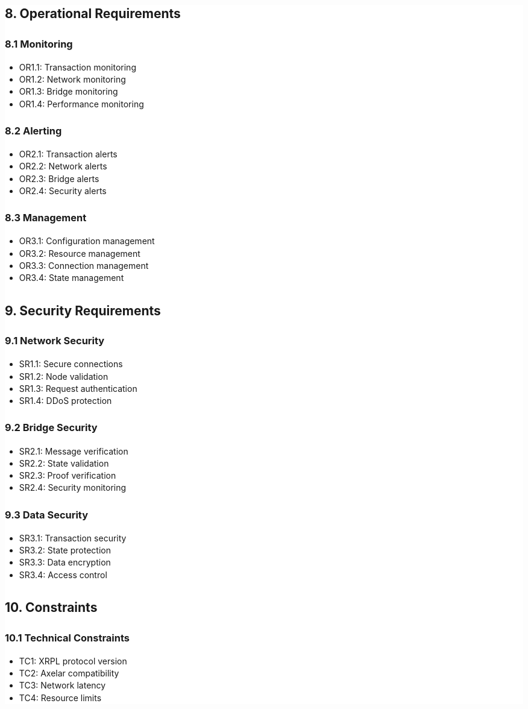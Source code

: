 ## 8. Operational Requirements

### 8.1 Monitoring
- OR1.1: Transaction monitoring
- OR1.2: Network monitoring
- OR1.3: Bridge monitoring
- OR1.4: Performance monitoring

### 8.2 Alerting
- OR2.1: Transaction alerts
- OR2.2: Network alerts
- OR2.3: Bridge alerts
- OR2.4: Security alerts

### 8.3 Management
- OR3.1: Configuration management
- OR3.2: Resource management
- OR3.3: Connection management
- OR3.4: State management

## 9. Security Requirements

### 9.1 Network Security
- SR1.1: Secure connections
- SR1.2: Node validation
- SR1.3: Request authentication
- SR1.4: DDoS protection

### 9.2 Bridge Security
- SR2.1: Message verification
- SR2.2: State validation
- SR2.3: Proof verification
- SR2.4: Security monitoring

### 9.3 Data Security
- SR3.1: Transaction security
- SR3.2: State protection
- SR3.3: Data encryption
- SR3.4: Access control

## 10. Constraints

### 10.1 Technical Constraints
- TC1: XRPL protocol version
- TC2: Axelar compatibility
- TC3: Network latency
- TC4: Resource limits
